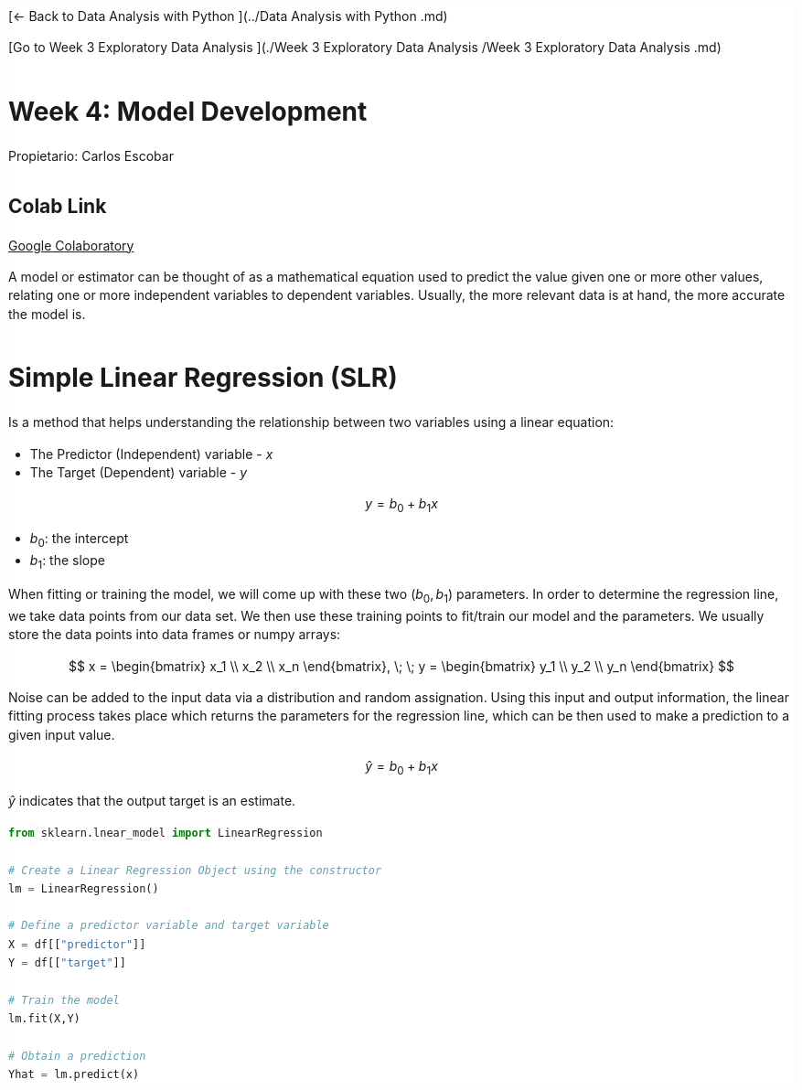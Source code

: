 [← Back to Data Analysis with Python ](../Data Analysis with Python .md)

[Go to Week 3 Exploratory Data Analysis ](./Week 3 Exploratory Data Analysis /Week 3 Exploratory Data Analysis .md)

# Week 4: Model Development

Propietario: Carlos Escobar

## Colab Link

[Google Colaboratory](https://colab.research.google.com/drive/16rUCqzE4nE8sNKLg0UnTiZUf8kojdZE3)

A model or estimator can be thought of as a mathematical equation used to predict the value given one or more other values, relating one or more independent variables to dependent variables. Usually, the more relevant data is at hand, the more accurate the model is.

# Simple Linear Regression (SLR)

Is a method that helps understanding the relationship between two variables using a linear equation:

- The Predictor (Independent) variable - $x$
- The Target (Dependent) variable - $y$

$$
y = b_0 + b_1x
$$

- $b_0$: the intercept
- $b_1$: the slope

When fitting or training the model, we will come up with these two ($b_0, b_1$) parameters. In order to determine the regression line, we take data points from our data set. We then use these training points to fit/train our model and the parameters. We usually store the data points into data frames or numpy arrays:

$$
x = \begin{bmatrix} x_1 \\ x_2 \\ x_n \end{bmatrix}, \;  \; y = \begin{bmatrix} y_1 \\ y_2 \\ y_n \end{bmatrix}
$$

Noise can be added to the input data via a distribution and random assignation. Using this input and output information, the linear fitting process takes place which returns the parameters for the regression line, which can be then used to make a prediction to a given input value.

$$
\hat y = b_0 + b_1 x
$$

$\hat y$ indicates that the output target is an estimate.

```python
from sklearn.lnear_model import LinearRegression

# Create a Linear Regression Object using the constructor
lm = LinearRegression()

# Define a predictor variable and target variable
X = df[["predictor"]]
Y = df[["target"]]

# Train the model
lm.fit(X,Y)

# Obtain a prediction
Yhat = lm.predict(x)
```